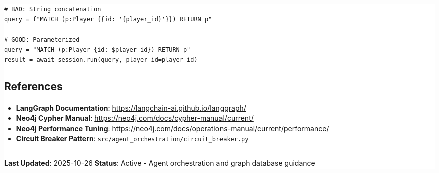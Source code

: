 ```
# BAD: String concatenation
query = f"MATCH (p:Player {{id: '{player_id}'}}) RETURN p"

# GOOD: Parameterized
query = "MATCH (p:Player {id: $player_id}) RETURN p"
result = await session.run(query, player_id=player_id)
```

## References

- **LangGraph Documentation**: https://langchain-ai.github.io/langgraph/
- **Neo4j Cypher Manual**: https://neo4j.com/docs/cypher-manual/current/
- **Neo4j Performance Tuning**: https://neo4j.com/docs/operations-manual/current/performance/
- **Circuit Breaker Pattern**: `src/agent_orchestration/circuit_breaker.py`

---

**Last Updated**: 2025-10-26
**Status**: Active - Agent orchestration and graph database guidance
